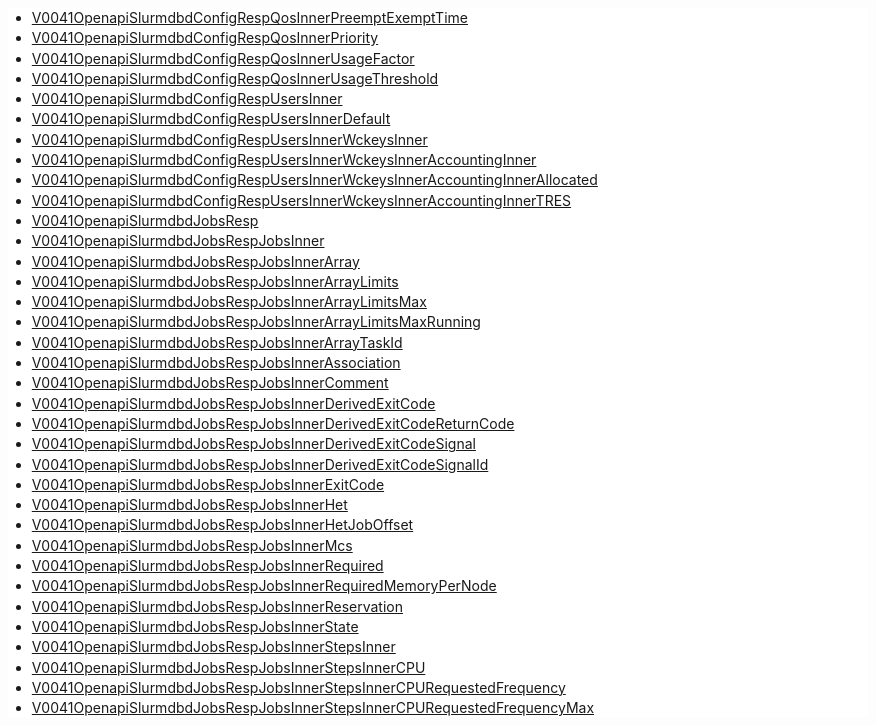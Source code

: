  - [V0041OpenapiSlurmdbdConfigRespQosInnerPreemptExemptTime](docs/V0041OpenapiSlurmdbdConfigRespQosInnerPreemptExemptTime.md)
 - [V0041OpenapiSlurmdbdConfigRespQosInnerPriority](docs/V0041OpenapiSlurmdbdConfigRespQosInnerPriority.md)
 - [V0041OpenapiSlurmdbdConfigRespQosInnerUsageFactor](docs/V0041OpenapiSlurmdbdConfigRespQosInnerUsageFactor.md)
 - [V0041OpenapiSlurmdbdConfigRespQosInnerUsageThreshold](docs/V0041OpenapiSlurmdbdConfigRespQosInnerUsageThreshold.md)
 - [V0041OpenapiSlurmdbdConfigRespUsersInner](docs/V0041OpenapiSlurmdbdConfigRespUsersInner.md)
 - [V0041OpenapiSlurmdbdConfigRespUsersInnerDefault](docs/V0041OpenapiSlurmdbdConfigRespUsersInnerDefault.md)
 - [V0041OpenapiSlurmdbdConfigRespUsersInnerWckeysInner](docs/V0041OpenapiSlurmdbdConfigRespUsersInnerWckeysInner.md)
 - [V0041OpenapiSlurmdbdConfigRespUsersInnerWckeysInnerAccountingInner](docs/V0041OpenapiSlurmdbdConfigRespUsersInnerWckeysInnerAccountingInner.md)
 - [V0041OpenapiSlurmdbdConfigRespUsersInnerWckeysInnerAccountingInnerAllocated](docs/V0041OpenapiSlurmdbdConfigRespUsersInnerWckeysInnerAccountingInnerAllocated.md)
 - [V0041OpenapiSlurmdbdConfigRespUsersInnerWckeysInnerAccountingInnerTRES](docs/V0041OpenapiSlurmdbdConfigRespUsersInnerWckeysInnerAccountingInnerTRES.md)
 - [V0041OpenapiSlurmdbdJobsResp](docs/V0041OpenapiSlurmdbdJobsResp.md)
 - [V0041OpenapiSlurmdbdJobsRespJobsInner](docs/V0041OpenapiSlurmdbdJobsRespJobsInner.md)
 - [V0041OpenapiSlurmdbdJobsRespJobsInnerArray](docs/V0041OpenapiSlurmdbdJobsRespJobsInnerArray.md)
 - [V0041OpenapiSlurmdbdJobsRespJobsInnerArrayLimits](docs/V0041OpenapiSlurmdbdJobsRespJobsInnerArrayLimits.md)
 - [V0041OpenapiSlurmdbdJobsRespJobsInnerArrayLimitsMax](docs/V0041OpenapiSlurmdbdJobsRespJobsInnerArrayLimitsMax.md)
 - [V0041OpenapiSlurmdbdJobsRespJobsInnerArrayLimitsMaxRunning](docs/V0041OpenapiSlurmdbdJobsRespJobsInnerArrayLimitsMaxRunning.md)
 - [V0041OpenapiSlurmdbdJobsRespJobsInnerArrayTaskId](docs/V0041OpenapiSlurmdbdJobsRespJobsInnerArrayTaskId.md)
 - [V0041OpenapiSlurmdbdJobsRespJobsInnerAssociation](docs/V0041OpenapiSlurmdbdJobsRespJobsInnerAssociation.md)
 - [V0041OpenapiSlurmdbdJobsRespJobsInnerComment](docs/V0041OpenapiSlurmdbdJobsRespJobsInnerComment.md)
 - [V0041OpenapiSlurmdbdJobsRespJobsInnerDerivedExitCode](docs/V0041OpenapiSlurmdbdJobsRespJobsInnerDerivedExitCode.md)
 - [V0041OpenapiSlurmdbdJobsRespJobsInnerDerivedExitCodeReturnCode](docs/V0041OpenapiSlurmdbdJobsRespJobsInnerDerivedExitCodeReturnCode.md)
 - [V0041OpenapiSlurmdbdJobsRespJobsInnerDerivedExitCodeSignal](docs/V0041OpenapiSlurmdbdJobsRespJobsInnerDerivedExitCodeSignal.md)
 - [V0041OpenapiSlurmdbdJobsRespJobsInnerDerivedExitCodeSignalId](docs/V0041OpenapiSlurmdbdJobsRespJobsInnerDerivedExitCodeSignalId.md)
 - [V0041OpenapiSlurmdbdJobsRespJobsInnerExitCode](docs/V0041OpenapiSlurmdbdJobsRespJobsInnerExitCode.md)
 - [V0041OpenapiSlurmdbdJobsRespJobsInnerHet](docs/V0041OpenapiSlurmdbdJobsRespJobsInnerHet.md)
 - [V0041OpenapiSlurmdbdJobsRespJobsInnerHetJobOffset](docs/V0041OpenapiSlurmdbdJobsRespJobsInnerHetJobOffset.md)
 - [V0041OpenapiSlurmdbdJobsRespJobsInnerMcs](docs/V0041OpenapiSlurmdbdJobsRespJobsInnerMcs.md)
 - [V0041OpenapiSlurmdbdJobsRespJobsInnerRequired](docs/V0041OpenapiSlurmdbdJobsRespJobsInnerRequired.md)
 - [V0041OpenapiSlurmdbdJobsRespJobsInnerRequiredMemoryPerNode](docs/V0041OpenapiSlurmdbdJobsRespJobsInnerRequiredMemoryPerNode.md)
 - [V0041OpenapiSlurmdbdJobsRespJobsInnerReservation](docs/V0041OpenapiSlurmdbdJobsRespJobsInnerReservation.md)
 - [V0041OpenapiSlurmdbdJobsRespJobsInnerState](docs/V0041OpenapiSlurmdbdJobsRespJobsInnerState.md)
 - [V0041OpenapiSlurmdbdJobsRespJobsInnerStepsInner](docs/V0041OpenapiSlurmdbdJobsRespJobsInnerStepsInner.md)
 - [V0041OpenapiSlurmdbdJobsRespJobsInnerStepsInnerCPU](docs/V0041OpenapiSlurmdbdJobsRespJobsInnerStepsInnerCPU.md)
 - [V0041OpenapiSlurmdbdJobsRespJobsInnerStepsInnerCPURequestedFrequency](docs/V0041OpenapiSlurmdbdJobsRespJobsInnerStepsInnerCPURequestedFrequency.md)
 - [V0041OpenapiSlurmdbdJobsRespJobsInnerStepsInnerCPURequestedFrequencyMax](docs/V0041OpenapiSlurmdbdJobsRespJobsInnerStepsInnerCPURequestedFrequencyMax.md)